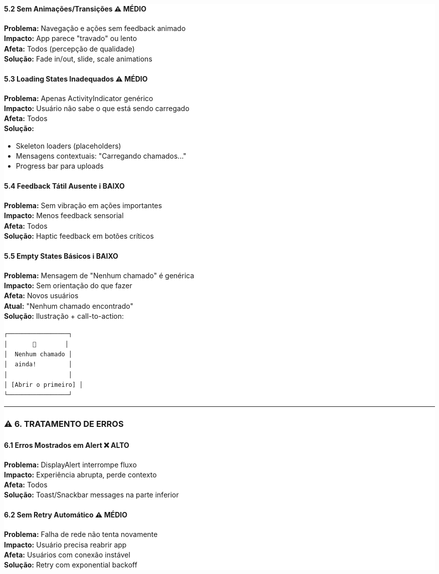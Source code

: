 #### **5.2 Sem Animações/Transições** ⚠️ MÉDIO
**Problema:** Navegação e ações sem feedback animado  
**Impacto:** App parece "travado" ou lento  
**Afeta:** Todos (percepção de qualidade)  
**Solução:** Fade in/out, slide, scale animations

#### **5.3 Loading States Inadequados** ⚠️ MÉDIO
**Problema:** Apenas ActivityIndicator genérico  
**Impacto:** Usuário não sabe o que está sendo carregado  
**Afeta:** Todos  
**Solução:** 
- Skeleton loaders (placeholders)
- Mensagens contextuais: "Carregando chamados..."
- Progress bar para uploads

#### **5.4 Feedback Tátil Ausente** ℹ️ BAIXO
**Problema:** Sem vibração em ações importantes  
**Impacto:** Menos feedback sensorial  
**Afeta:** Todos  
**Solução:** Haptic feedback em botões críticos

#### **5.5 Empty States Básicos** ℹ️ BAIXO
**Problema:** Mensagem de "Nenhum chamado" é genérica  
**Impacto:** Sem orientação do que fazer  
**Afeta:** Novos usuários  
**Atual:** "Nenhum chamado encontrado"  
**Solução:** Ilustração + call-to-action:
```
┌─────────────────┐
│       🎫        │
│  Nenhum chamado │
│  ainda!         │
│                 │
│ [Abrir o primeiro] │
└─────────────────┘
```

---

### ⚠️ **6. TRATAMENTO DE ERROS**

#### **6.1 Erros Mostrados em Alert** ❌ ALTO
**Problema:** DisplayAlert interrompe fluxo  
**Impacto:** Experiência abrupta, perde contexto  
**Afeta:** Todos  
**Solução:** Toast/Snackbar messages na parte inferior

#### **6.2 Sem Retry Automático** ⚠️ MÉDIO
**Problema:** Falha de rede não tenta novamente  
**Impacto:** Usuário precisa reabrir app  
**Afeta:** Usuários com conexão instável  
**Solução:** Retry com exponential backoff
